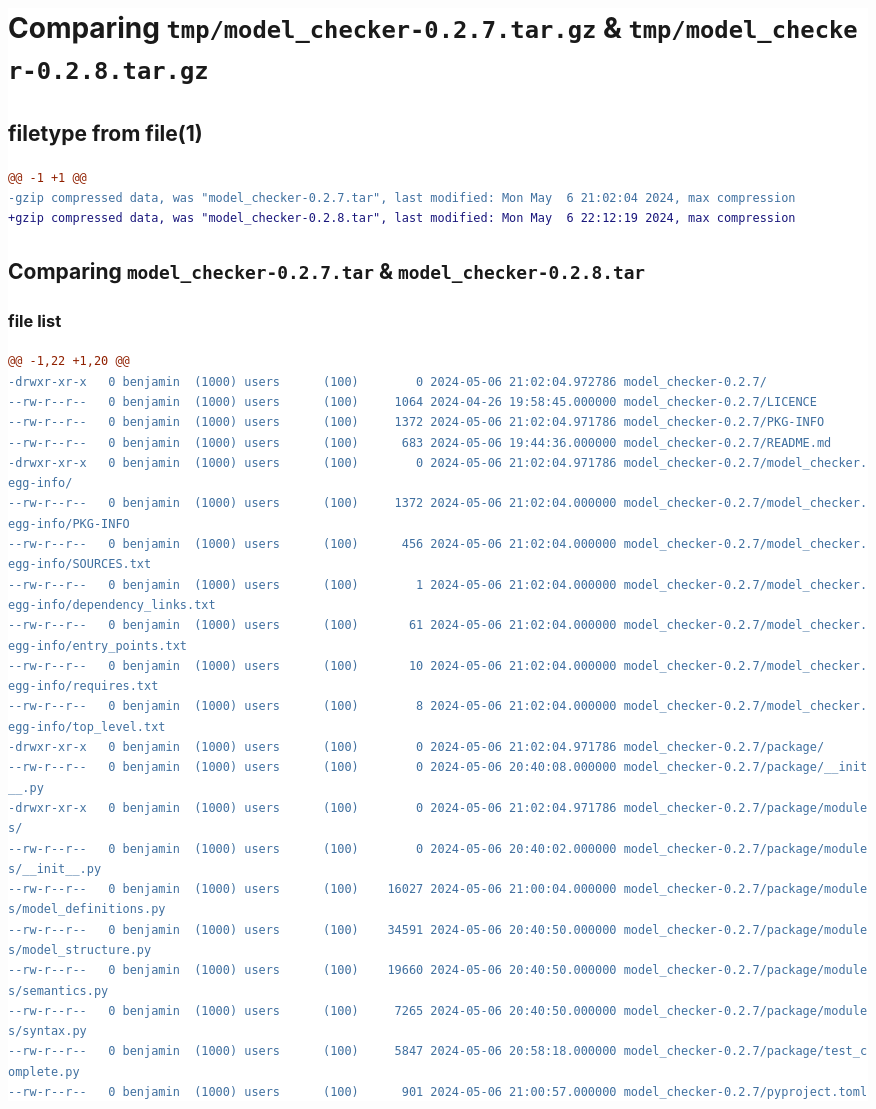 # Comparing `tmp/model_checker-0.2.7.tar.gz` & `tmp/model_checker-0.2.8.tar.gz`

## filetype from file(1)

```diff
@@ -1 +1 @@
-gzip compressed data, was "model_checker-0.2.7.tar", last modified: Mon May  6 21:02:04 2024, max compression
+gzip compressed data, was "model_checker-0.2.8.tar", last modified: Mon May  6 22:12:19 2024, max compression
```

## Comparing `model_checker-0.2.7.tar` & `model_checker-0.2.8.tar`

### file list

```diff
@@ -1,22 +1,20 @@
-drwxr-xr-x   0 benjamin  (1000) users      (100)        0 2024-05-06 21:02:04.972786 model_checker-0.2.7/
--rw-r--r--   0 benjamin  (1000) users      (100)     1064 2024-04-26 19:58:45.000000 model_checker-0.2.7/LICENCE
--rw-r--r--   0 benjamin  (1000) users      (100)     1372 2024-05-06 21:02:04.971786 model_checker-0.2.7/PKG-INFO
--rw-r--r--   0 benjamin  (1000) users      (100)      683 2024-05-06 19:44:36.000000 model_checker-0.2.7/README.md
-drwxr-xr-x   0 benjamin  (1000) users      (100)        0 2024-05-06 21:02:04.971786 model_checker-0.2.7/model_checker.egg-info/
--rw-r--r--   0 benjamin  (1000) users      (100)     1372 2024-05-06 21:02:04.000000 model_checker-0.2.7/model_checker.egg-info/PKG-INFO
--rw-r--r--   0 benjamin  (1000) users      (100)      456 2024-05-06 21:02:04.000000 model_checker-0.2.7/model_checker.egg-info/SOURCES.txt
--rw-r--r--   0 benjamin  (1000) users      (100)        1 2024-05-06 21:02:04.000000 model_checker-0.2.7/model_checker.egg-info/dependency_links.txt
--rw-r--r--   0 benjamin  (1000) users      (100)       61 2024-05-06 21:02:04.000000 model_checker-0.2.7/model_checker.egg-info/entry_points.txt
--rw-r--r--   0 benjamin  (1000) users      (100)       10 2024-05-06 21:02:04.000000 model_checker-0.2.7/model_checker.egg-info/requires.txt
--rw-r--r--   0 benjamin  (1000) users      (100)        8 2024-05-06 21:02:04.000000 model_checker-0.2.7/model_checker.egg-info/top_level.txt
-drwxr-xr-x   0 benjamin  (1000) users      (100)        0 2024-05-06 21:02:04.971786 model_checker-0.2.7/package/
--rw-r--r--   0 benjamin  (1000) users      (100)        0 2024-05-06 20:40:08.000000 model_checker-0.2.7/package/__init__.py
-drwxr-xr-x   0 benjamin  (1000) users      (100)        0 2024-05-06 21:02:04.971786 model_checker-0.2.7/package/modules/
--rw-r--r--   0 benjamin  (1000) users      (100)        0 2024-05-06 20:40:02.000000 model_checker-0.2.7/package/modules/__init__.py
--rw-r--r--   0 benjamin  (1000) users      (100)    16027 2024-05-06 21:00:04.000000 model_checker-0.2.7/package/modules/model_definitions.py
--rw-r--r--   0 benjamin  (1000) users      (100)    34591 2024-05-06 20:40:50.000000 model_checker-0.2.7/package/modules/model_structure.py
--rw-r--r--   0 benjamin  (1000) users      (100)    19660 2024-05-06 20:40:50.000000 model_checker-0.2.7/package/modules/semantics.py
--rw-r--r--   0 benjamin  (1000) users      (100)     7265 2024-05-06 20:40:50.000000 model_checker-0.2.7/package/modules/syntax.py
--rw-r--r--   0 benjamin  (1000) users      (100)     5847 2024-05-06 20:58:18.000000 model_checker-0.2.7/package/test_complete.py
--rw-r--r--   0 benjamin  (1000) users      (100)      901 2024-05-06 21:00:57.000000 model_checker-0.2.7/pyproject.toml
```